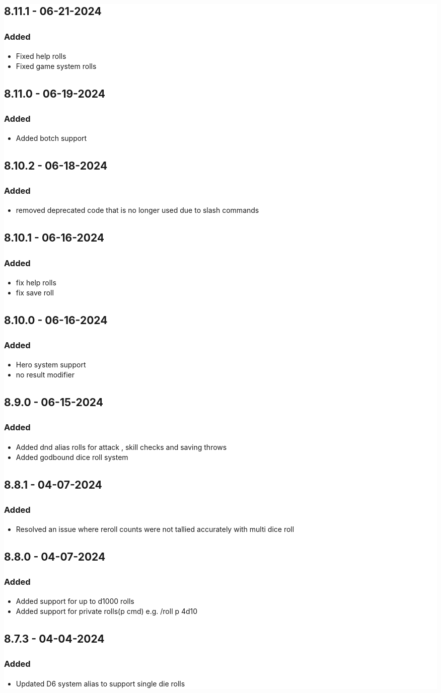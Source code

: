 ## 8.11.1 - 06-21-2024
### Added
- Fixed help rolls
- Fixed game system rolls

## 8.11.0 - 06-19-2024
### Added
- Added botch support

## 8.10.2 - 06-18-2024
### Added
- removed deprecated code that is no longer used due to slash commands

## 8.10.1 - 06-16-2024
### Added
- fix help rolls
- fix save roll

## 8.10.0 - 06-16-2024
### Added
- Hero system support
- no result modifier

## 8.9.0 - 06-15-2024
### Added
- Added dnd alias rolls for attack , skill checks and saving throws
- Added godbound dice roll system

## 8.8.1 - 04-07-2024
### Added
- Resolved an issue where reroll counts were not tallied accurately with multi dice roll

## 8.8.0 - 04-07-2024
### Added
- Added support for up to d1000 rolls
- Added support for private rolls(p cmd) e.g. /roll p 4d10

## 8.7.3 - 04-04-2024
### Added
- Updated D6 system alias to support single die rolls
